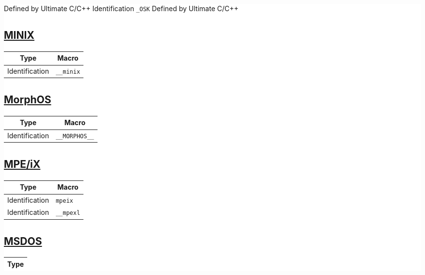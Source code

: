 <td>Defined by Ultimate C/C++</td>
</tr>
<tr>
<td>Identification</td>
<td><code>_OSK</code></td>
<td>Defined by Ultimate C/C++</td>
</tr>
</tbody>
</table>
<h2 id="minix"><a class="" href="http://en.wikipedia.org/wiki/Minix" rel="nofollow">MINIX</a></h2>
<table>
<thead>
<tr>
<th>Type</th>
<th>Macro</th>
</tr>
</thead>
<tbody>
<tr>
<td>Identification</td>
<td><code>__minix</code></td>
</tr>
</tbody>
</table>
<h2 id="morphos"><a class="" href="http://en.wikipedia.org/wiki/Morphos" rel="nofollow">MorphOS</a></h2>
<table>
<thead>
<tr>
<th>Type</th>
<th>Macro</th>
</tr>
</thead>
<tbody>
<tr>
<td>Identification</td>
<td><code>__MORPHOS__</code></td>
</tr>
</tbody>
</table>
<h2 id="mpeix"><a class="" href="http://en.wikipedia.org/wiki/MPE" rel="nofollow">MPE/iX</a></h2>
<table>
<thead>
<tr>
<th>Type</th>
<th>Macro</th>
</tr>
</thead>
<tbody>
<tr>
<td>Identification</td>
<td><code>mpeix</code></td>
</tr>
<tr>
<td>Identification</td>
<td><code>__mpexl</code></td>
</tr>
</tbody>
</table>
<h2 id="msdos"><a class="" href="http://en.wikipedia.org/wiki/MS-DOS" rel="nofollow">MSDOS</a></h2>
<table>
<thead>
<tr>
<th>Type</th>